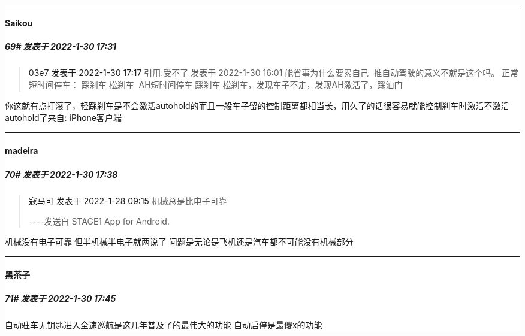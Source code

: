 *****

####  Saikou  
##### 69#       发表于 2022-1-30 17:31

<blockquote><a href="httphttps://bbs.saraba1st.com/2b/forum.php?mod=redirect&amp;goto=findpost&amp;pid=54486011&amp;ptid=2049638" target="_blank"> 03e7 发表于 2022-1-30 17:17</a> 引用:受不了 发表于 2022-1-30 16:01 能省事为什么要累自己  推自动驾驶的意义不就是这个吗。 正常短时间停车： 踩刹车 松刹车  AH短时间停车 踩刹车 松刹车，发现车子不走，发现AH激活了，踩油门 </blockquote>
你这就有点打滚了，轻踩刹车是不会激活autohold的而且一般车子留的控制距离都相当长，用久了的话很容易就能控制刹车时激活不激活autohold了来自: iPhone客户端



*****

####  madeira  
##### 70#       发表于 2022-1-30 17:38

<blockquote><a href="httphttps://bbs.saraba1st.com/2b/forum.php?mod=redirect&amp;goto=findpost&amp;pid=54455139&amp;ptid=2049638" target="_blank">寇马可 发表于 2022-1-28 09:15</a>
机械总是比电子可靠

----发送自 STAGE1 App for Android.</blockquote>
机械没有电子可靠 但半机械半电子就两说了 问题是无论是飞机还是汽车都不可能没有机械部分

*****

####  黑茶子  
##### 71#       发表于 2022-1-30 17:45

自动驻车无钥匙进入全速巡航是这几年普及了的最伟大的功能
自动启停是最傻x的功能

